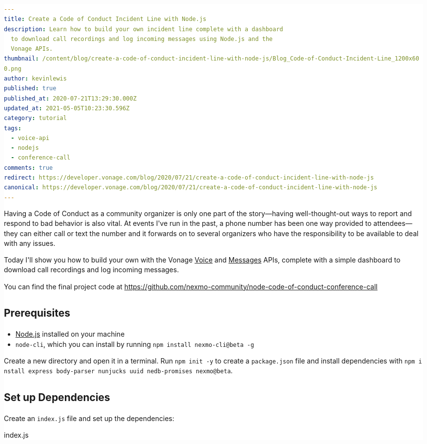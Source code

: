 ```yaml
---
title: Create a Code of Conduct Incident Line with Node.js
description: Learn how to build your own incident line complete with a dashboard
  to download call recordings and log incoming messages using Node.js and the
  Vonage APIs.
thumbnail: /content/blog/create-a-code-of-conduct-incident-line-with-node-js/Blog_Code-of-Conduct-Incident-Line_1200x600.png
author: kevinlewis
published: true
published_at: 2020-07-21T13:29:30.000Z
updated_at: 2021-05-05T10:23:30.596Z
category: tutorial
tags:
  - voice-api
  - nodejs
  - conference-call
comments: true
redirect: https://developer.vonage.com/blog/2020/07/21/create-a-code-of-conduct-incident-line-with-node-js
canonical: https://developer.vonage.com/blog/2020/07/21/create-a-code-of-conduct-incident-line-with-node-js
---
```

Having a Code of Conduct as a community organizer is only one part of the story—having well-thought-out ways to report and respond to bad behavior is also vital. At events I've run in the past, a phone number has been one way provided to attendees—they can either call or text the number and it forwards on to several organizers who have the responsibility to be available to deal with any issues. 

Today I'll show you how to build your own with the Vonage [Voice](https://developer.nexmo.com/voice/voice-api/overview) and [Messages](https://developer.nexmo.com/messages/overview) APIs, complete with a simple dashboard to download call recordings and log incoming messages.

You can find the final project code at <https://github.com/nexmo-community/node-code-of-conduct-conference-call>

## Prerequisites

* [Node.js](https://nodejs.org/en/) installed on your machine
* `node-cli`, which you can install by running `npm install nexmo-cli@beta -g`

Create a new directory and open it in a terminal. Run `npm init -y` to create a `package.json` file and install dependencies with `npm install express body-parser nunjucks uuid nedb-promises nexmo@beta`.

<sign-up number></sign-up>

## Set up Dependencies

Create an `index.js` file and set up the dependencies:

index.js
